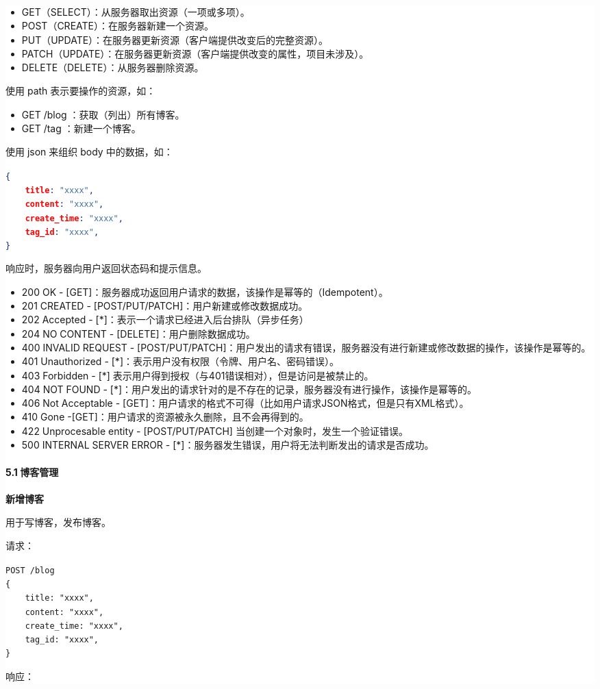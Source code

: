 - GET（SELECT）：从服务器取出资源（一项或多项）。
- POST（CREATE）：在服务器新建一个资源。
- PUT（UPDATE）：在服务器更新资源（客户端提供改变后的完整资源）。
- PATCH（UPDATE）：在服务器更新资源（客户端提供改变的属性，项目未涉及）。
- DELETE（DELETE）：从服务器删除资源。

使用 path 表示要操作的资源，如：

* GET /blog ：获取（列出）所有博客。
* GET /tag ：新建一个博客。

使用 json 来组织 body 中的数据，如：

~~~json
{
	title: "xxxx",
	content: "xxxx",
	create_time: "xxxx",
	tag_id: "xxxx",
}
~~~

响应时，服务器向用户返回状态码和提示信息。

- 200 OK - [GET]：服务器成功返回用户请求的数据，该操作是幂等的（Idempotent）。
- 201 CREATED - [POST/PUT/PATCH]：用户新建或修改数据成功。
- 202 Accepted - [*]：表示一个请求已经进入后台排队（异步任务）
- 204 NO CONTENT - [DELETE]：用户删除数据成功。
- 400 INVALID REQUEST - [POST/PUT/PATCH]：用户发出的请求有错误，服务器没有进行新建或修改数据的操作，该操作是幂等的。
- 401 Unauthorized - [*]：表示用户没有权限（令牌、用户名、密码错误）。
- 403 Forbidden - [*] 表示用户得到授权（与401错误相对），但是访问是被禁止的。
- 404 NOT FOUND - [*]：用户发出的请求针对的是不存在的记录，服务器没有进行操作，该操作是幂等的。
- 406 Not Acceptable - [GET]：用户请求的格式不可得（比如用户请求JSON格式，但是只有XML格式）。
- 410 Gone -[GET]：用户请求的资源被永久删除，且不会再得到的。
- 422 Unprocesable entity - [POST/PUT/PATCH] 当创建一个对象时，发生一个验证错误。
- 500 INTERNAL SERVER ERROR - [*]：服务器发生错误，用户将无法判断发出的请求是否成功。

#### 5.1 博客管理

**新增博客**

用于写博客，发布博客。

请求：

~~~http 
POST /blog
{
	title: "xxxx",
	content: "xxxx",
	create_time: "xxxx",
	tag_id: "xxxx",
}
~~~

响应：

